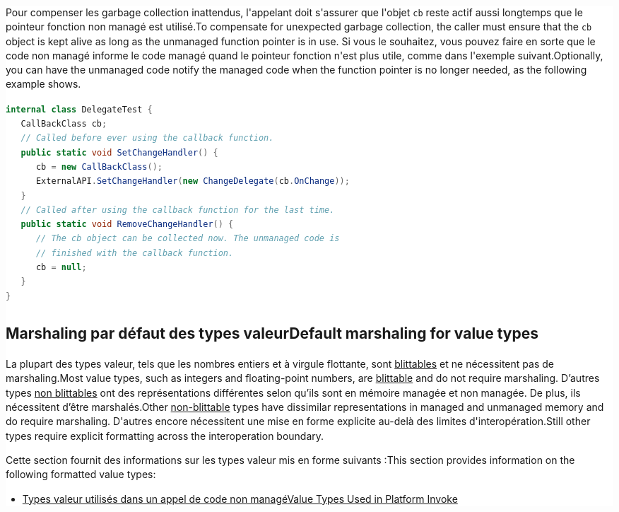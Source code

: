   
 <span data-ttu-id="d9f92-181">Pour compenser les garbage collection inattendus, l'appelant doit s'assurer que l'objet `cb` reste actif aussi longtemps que le pointeur fonction non managé est utilisé.</span><span class="sxs-lookup"><span data-stu-id="d9f92-181">To compensate for unexpected garbage collection, the caller must ensure that the `cb` object is kept alive as long as the unmanaged function pointer is in use.</span></span> <span data-ttu-id="d9f92-182">Si vous le souhaitez, vous pouvez faire en sorte que le code non managé informe le code managé quand le pointeur fonction n'est plus utile, comme dans l'exemple suivant.</span><span class="sxs-lookup"><span data-stu-id="d9f92-182">Optionally, you can have the unmanaged code notify the managed code when the function pointer is no longer needed, as the following example shows.</span></span>  
  
```csharp  
internal class DelegateTest {  
   CallBackClass cb;  
   // Called before ever using the callback function.  
   public static void SetChangeHandler() {  
      cb = new CallBackClass();  
      ExternalAPI.SetChangeHandler(new ChangeDelegate(cb.OnChange));  
   }  
   // Called after using the callback function for the last time.  
   public static void RemoveChangeHandler() {  
      // The cb object can be collected now. The unmanaged code is   
      // finished with the callback function.  
      cb = null;  
   }  
}  
```  
  
## <a name="default-marshaling-for-value-types"></a><span data-ttu-id="d9f92-183">Marshaling par défaut des types valeur</span><span class="sxs-lookup"><span data-stu-id="d9f92-183">Default marshaling for value types</span></span>  
 <span data-ttu-id="d9f92-184">La plupart des types valeur, tels que les nombres entiers et à virgule flottante, sont [blittables](blittable-and-non-blittable-types.md) et ne nécessitent pas de marshaling.</span><span class="sxs-lookup"><span data-stu-id="d9f92-184">Most value types, such as integers and floating-point numbers, are [blittable](blittable-and-non-blittable-types.md) and do not require marshaling.</span></span> <span data-ttu-id="d9f92-185">D’autres types [non blittables](blittable-and-non-blittable-types.md) ont des représentations différentes selon qu’ils sont en mémoire managée et non managée. De plus, ils nécessitent d’être marshalés.</span><span class="sxs-lookup"><span data-stu-id="d9f92-185">Other [non-blittable](blittable-and-non-blittable-types.md) types have dissimilar representations in managed and unmanaged memory and do require marshaling.</span></span> <span data-ttu-id="d9f92-186">D'autres encore nécessitent une mise en forme explicite au-delà des limites d'interopération.</span><span class="sxs-lookup"><span data-stu-id="d9f92-186">Still other types require explicit formatting across the interoperation boundary.</span></span>  
  
 <span data-ttu-id="d9f92-187">Cette section fournit des informations sur les types valeur mis en forme suivants :</span><span class="sxs-lookup"><span data-stu-id="d9f92-187">This section provides information on the following formatted value types:</span></span>  
  
-   [<span data-ttu-id="d9f92-188">Types valeur utilisés dans un appel de code non managé</span><span class="sxs-lookup"><span data-stu-id="d9f92-188">Value Types Used in Platform Invoke</span></span>](#value-types-used-in-platform-invoke)  
  